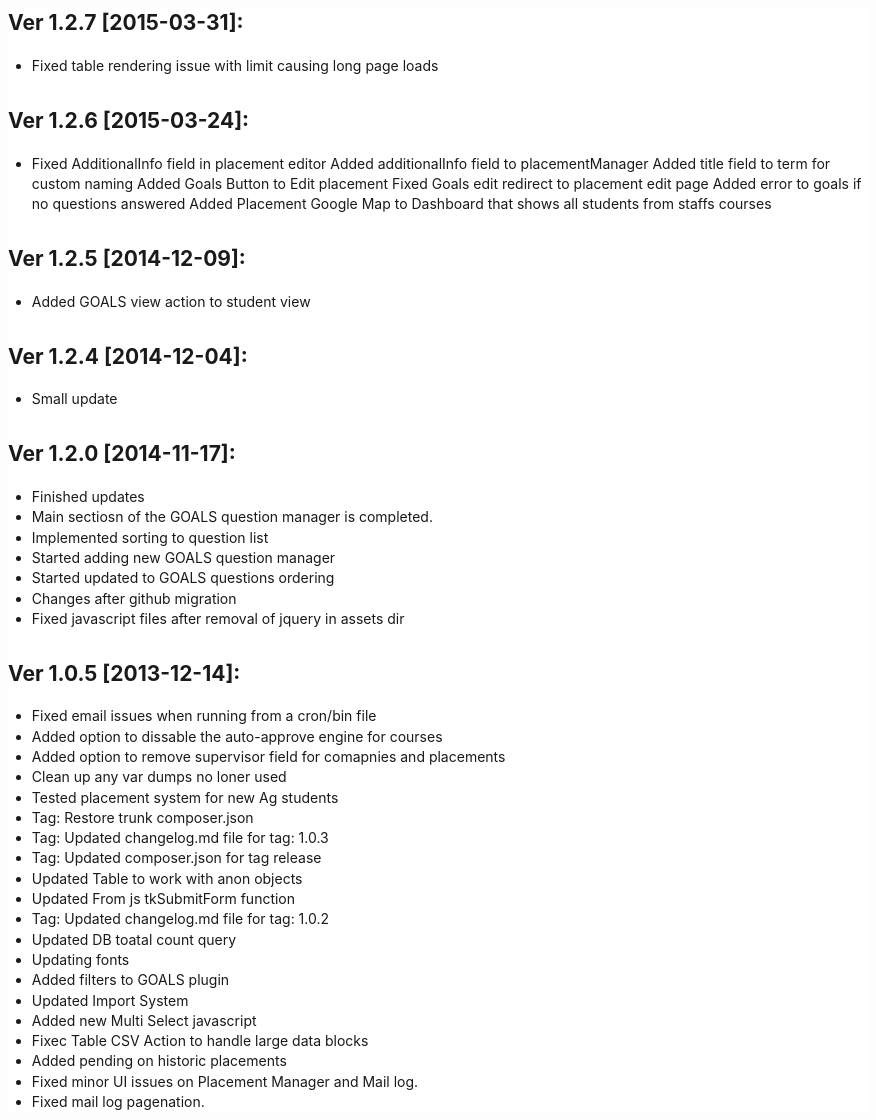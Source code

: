 
Ver 1.2.7 [2015-03-31]:
-------------------------------
 - Fixed table rendering issue with limit causing long page loads


Ver 1.2.6 [2015-03-24]:
-------------------------------
 - Fixed AdditionalInfo field in placement editor Added additionalInfo field to placementManager Added
   title field to term for custom naming Added Goals Button to Edit placement Fixed Goals edit redirect
   to placement edit page Added error to goals if no questions answered Added Placement Google Map to
   Dashboard that shows all students from staffs courses


Ver 1.2.5 [2014-12-09]:
-------------------------------
 - Added GOALS view action to student view


Ver 1.2.4 [2014-12-04]:
-------------------------------
 - Small update


Ver 1.2.0 [2014-11-17]:
----------------
 - Finished updates
 - Main sectiosn of the GOALS question manager is completed.
 - Implemented sorting to question list
 - Started adding new GOALS question manager
 - Started updated to GOALS questions ordering
 - Changes after github migration
 - Fixed javascript files after removal of jquery in assets dir


Ver 1.0.5 [2013-12-14]:
----------------
 - Fixed email issues when running from a cron/bin file
 - Added option to dissable the auto-approve engine for courses
 - Added option to remove supervisor field for comapnies and placements
 - Clean up any var dumps no loner used
 - Tested placement system for new Ag students
 - Tag: Restore trunk composer.json
 - Tag: Updated changelog.md file for tag: 1.0.3
 - Tag: Updated composer.json for tag release
 - Updated Table to work with anon objects
 - Updated From js tkSubmitForm function
 - Tag: Updated changelog.md file for tag: 1.0.2
 - Updated DB toatal count query
 - Updating fonts
 - Added filters to GOALS plugin
 - Updated Import System
 - Added new Multi Select javascript
 - Fixec Table CSV Action to handle large data blocks
 - Added pending on historic placements
 - Fixed minor UI issues on Placement Manager and Mail log.
 - Fixed mail log pagenation.
